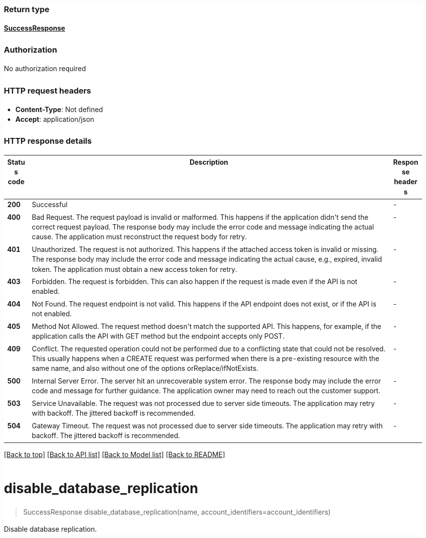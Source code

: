 ### Return type

[**SuccessResponse**](SuccessResponse.md)

### Authorization

No authorization required

### HTTP request headers

 - **Content-Type**: Not defined
 - **Accept**: application/json

### HTTP response details
| Status code | Description | Response headers |
|-------------|-------------|------------------|
**200** | Successful |  -  |
**400** | Bad Request. The request payload is invalid or malformed. This happens if the application didn&#39;t send the correct request payload. The response body may include the error code and message indicating the actual cause. The application must reconstruct the request body for retry. |  -  |
**401** | Unauthorized. The request is not authorized. This happens if the attached access token is invalid or missing. The response body may include the error code and message indicating the actual cause, e.g., expired, invalid token. The application must obtain a new access token for retry. |  -  |
**403** | Forbidden. The request is forbidden. This can also happen if the request is made even if the API is not enabled. |  -  |
**404** | Not Found. The request endpoint is not valid. This happens if the API endpoint does not exist, or if the API is not enabled. |  -  |
**405** | Method Not Allowed. The request method doesn&#39;t match the supported API. This happens, for example, if the application calls the API with GET method but the endpoint accepts only POST. |  -  |
**409** | Conflict. The requested operation could not be performed due to a conflicting state that could not be resolved. This usually happens when a CREATE request was performed when there is a pre-existing resource with the same name, and also without one of the options orReplace/ifNotExists.  |  -  |
**500** | Internal Server Error. The server hit an unrecoverable system error. The response body may include the error code and message for further guidance. The application owner may need to reach out the customer support. |  -  |
**503** | Service Unavailable. The request was not processed due to server side timeouts. The application may retry with backoff. The jittered backoff is recommended. |  -  |
**504** | Gateway Timeout. The request was not processed due to server side timeouts. The application may retry with backoff. The jittered backoff is recommended. |  -  |

[[Back to top]](#) [[Back to API list]](../README.md#documentation-for-api-endpoints) [[Back to Model list]](../README.md#documentation-for-models) [[Back to README]](../README.md)

# **disable_database_replication**
> SuccessResponse disable_database_replication(name, account_identifiers=account_identifiers)

Disable database replication.
